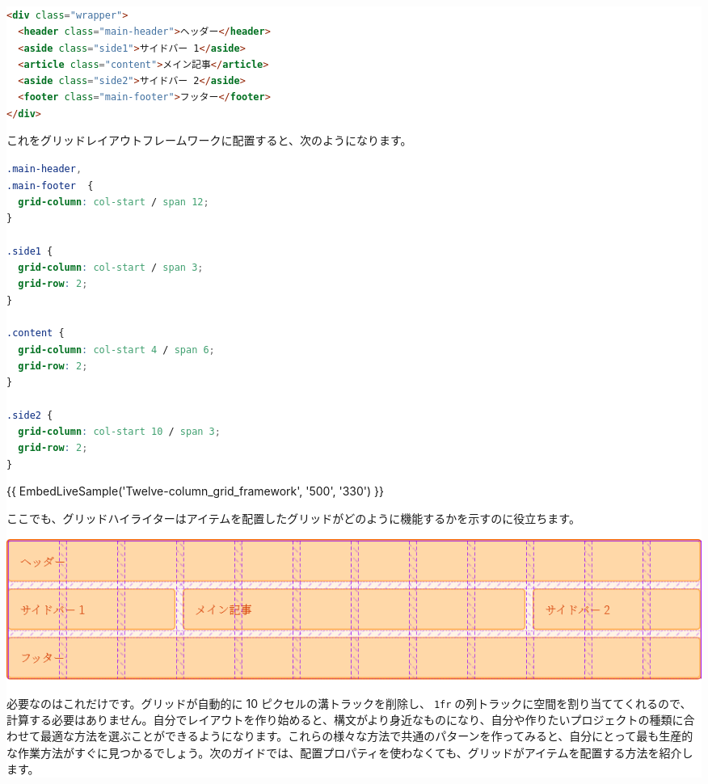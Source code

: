 ```html
<div class="wrapper">
  <header class="main-header">ヘッダー</header>
  <aside class="side1">サイドバー 1</aside>
  <article class="content">メイン記事</article>
  <aside class="side2">サイドバー 2</aside>
  <footer class="main-footer">フッター</footer>
</div>
```

これをグリッドレイアウトフレームワークに配置すると、次のようになります。

```css
.main-header,
.main-footer  {
  grid-column: col-start / span 12;
}

.side1 {
  grid-column: col-start / span 3;
  grid-row: 2;
}

.content {
  grid-column: col-start 4 / span 6;
  grid-row: 2;
}

.side2 {
  grid-column: col-start 10 / span 3;
  grid-row: 2;
}
```

{{ EmbedLiveSample('Twelve-column_grid_framework', '500', '330') }}

ここでも、グリッドハイライターはアイテムを配置したグリッドがどのように機能するかを示すのに役立ちます。

![グリッドが強調されたレイアウト](5_named_lines2.png)

必要なのはこれだけです。グリッドが自動的に 10 ピクセルの溝トラックを削除し、 `1fr` の列トラックに空間を割り当ててくれるので、計算する必要はありません。自分でレイアウトを作り始めると、構文がより身近なものになり、自分や作りたいプロジェクトの種類に合わせて最適な方法を選ぶことができるようになります。これらの様々な方法で共通のパターンを作ってみると、自分にとって最も生産的な作業方法がすぐに見つかるでしょう。次のガイドでは、配置プロパティを使わなくても、グリッドがアイテムを配置する方法を紹介します。
